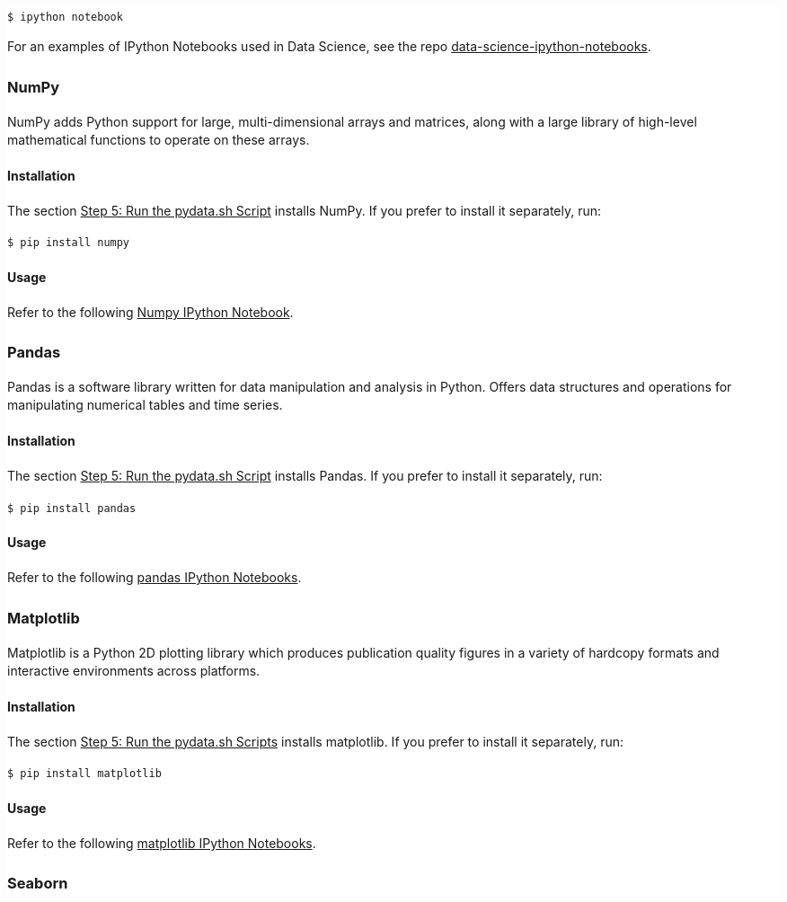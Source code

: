     $ ipython notebook

For an examples of IPython Notebooks used in Data Science, see the repo [data-science-ipython-notebooks](https://github.com/donnemartin/data-science-ipython-notebooks).

### NumPy

NumPy adds Python support for large, multi-dimensional arrays and matrices, along with a large library of high-level mathematical functions to operate on these arrays.

#### Installation

The section [Step 5: Run the pydata.sh Script](https://github.com/donnemartin/dev-setup#step-5-run-the-pydata-script) installs NumPy.  If you prefer to install it separately, run:

    $ pip install numpy

#### Usage

Refer to the following [Numpy IPython Notebook](https://github.com/donnemartin/data-science-ipython-notebooks#numpy).

### Pandas

Pandas is a software library written for data manipulation and analysis in Python. Offers data structures and operations for manipulating numerical tables and time series.

#### Installation

The section [Step 5: Run the pydata.sh Script](https://github.com/donnemartin/dev-setup#step-5-run-the-pydata-script) installs Pandas.  If you prefer to install it separately, run:

    $ pip install pandas

#### Usage

Refer to the following [pandas IPython Notebooks](https://github.com/donnemartin/data-science-ipython-notebooks#pandas).

### Matplotlib

Matplotlib is a Python 2D plotting library which produces publication quality figures in a variety of hardcopy formats and interactive environments across platforms.

#### Installation

The section [Step 5: Run the pydata.sh Scripts](https://github.com/donnemartin/dev-setup#step-5-run-the-pydata-script) installs matplotlib.  If you prefer to install it separately, run:

    $ pip install matplotlib

#### Usage

Refer to the following [matplotlib IPython Notebooks](https://github.com/donnemartin/data-science-ipython-notebooks#matplotlib).

### Seaborn
